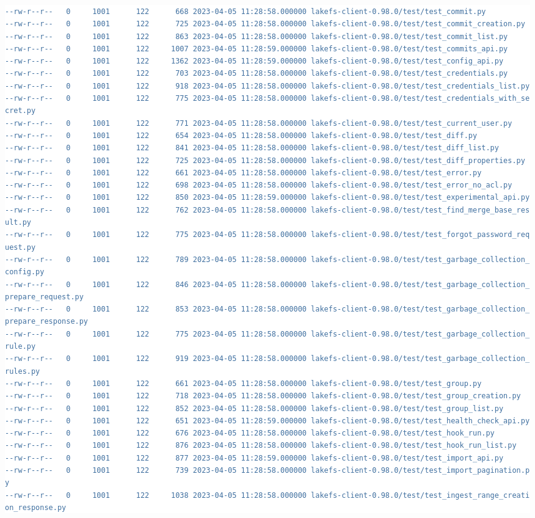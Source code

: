 ```diff
--rw-r--r--   0     1001      122      668 2023-04-05 11:28:58.000000 lakefs-client-0.98.0/test/test_commit.py
--rw-r--r--   0     1001      122      725 2023-04-05 11:28:58.000000 lakefs-client-0.98.0/test/test_commit_creation.py
--rw-r--r--   0     1001      122      863 2023-04-05 11:28:58.000000 lakefs-client-0.98.0/test/test_commit_list.py
--rw-r--r--   0     1001      122     1007 2023-04-05 11:28:59.000000 lakefs-client-0.98.0/test/test_commits_api.py
--rw-r--r--   0     1001      122     1362 2023-04-05 11:28:59.000000 lakefs-client-0.98.0/test/test_config_api.py
--rw-r--r--   0     1001      122      703 2023-04-05 11:28:58.000000 lakefs-client-0.98.0/test/test_credentials.py
--rw-r--r--   0     1001      122      918 2023-04-05 11:28:58.000000 lakefs-client-0.98.0/test/test_credentials_list.py
--rw-r--r--   0     1001      122      775 2023-04-05 11:28:58.000000 lakefs-client-0.98.0/test/test_credentials_with_secret.py
--rw-r--r--   0     1001      122      771 2023-04-05 11:28:58.000000 lakefs-client-0.98.0/test/test_current_user.py
--rw-r--r--   0     1001      122      654 2023-04-05 11:28:58.000000 lakefs-client-0.98.0/test/test_diff.py
--rw-r--r--   0     1001      122      841 2023-04-05 11:28:58.000000 lakefs-client-0.98.0/test/test_diff_list.py
--rw-r--r--   0     1001      122      725 2023-04-05 11:28:58.000000 lakefs-client-0.98.0/test/test_diff_properties.py
--rw-r--r--   0     1001      122      661 2023-04-05 11:28:58.000000 lakefs-client-0.98.0/test/test_error.py
--rw-r--r--   0     1001      122      698 2023-04-05 11:28:58.000000 lakefs-client-0.98.0/test/test_error_no_acl.py
--rw-r--r--   0     1001      122      850 2023-04-05 11:28:59.000000 lakefs-client-0.98.0/test/test_experimental_api.py
--rw-r--r--   0     1001      122      762 2023-04-05 11:28:58.000000 lakefs-client-0.98.0/test/test_find_merge_base_result.py
--rw-r--r--   0     1001      122      775 2023-04-05 11:28:58.000000 lakefs-client-0.98.0/test/test_forgot_password_request.py
--rw-r--r--   0     1001      122      789 2023-04-05 11:28:58.000000 lakefs-client-0.98.0/test/test_garbage_collection_config.py
--rw-r--r--   0     1001      122      846 2023-04-05 11:28:58.000000 lakefs-client-0.98.0/test/test_garbage_collection_prepare_request.py
--rw-r--r--   0     1001      122      853 2023-04-05 11:28:58.000000 lakefs-client-0.98.0/test/test_garbage_collection_prepare_response.py
--rw-r--r--   0     1001      122      775 2023-04-05 11:28:58.000000 lakefs-client-0.98.0/test/test_garbage_collection_rule.py
--rw-r--r--   0     1001      122      919 2023-04-05 11:28:58.000000 lakefs-client-0.98.0/test/test_garbage_collection_rules.py
--rw-r--r--   0     1001      122      661 2023-04-05 11:28:58.000000 lakefs-client-0.98.0/test/test_group.py
--rw-r--r--   0     1001      122      718 2023-04-05 11:28:58.000000 lakefs-client-0.98.0/test/test_group_creation.py
--rw-r--r--   0     1001      122      852 2023-04-05 11:28:58.000000 lakefs-client-0.98.0/test/test_group_list.py
--rw-r--r--   0     1001      122      651 2023-04-05 11:28:59.000000 lakefs-client-0.98.0/test/test_health_check_api.py
--rw-r--r--   0     1001      122      676 2023-04-05 11:28:58.000000 lakefs-client-0.98.0/test/test_hook_run.py
--rw-r--r--   0     1001      122      876 2023-04-05 11:28:58.000000 lakefs-client-0.98.0/test/test_hook_run_list.py
--rw-r--r--   0     1001      122      877 2023-04-05 11:28:59.000000 lakefs-client-0.98.0/test/test_import_api.py
--rw-r--r--   0     1001      122      739 2023-04-05 11:28:58.000000 lakefs-client-0.98.0/test/test_import_pagination.py
--rw-r--r--   0     1001      122     1038 2023-04-05 11:28:58.000000 lakefs-client-0.98.0/test/test_ingest_range_creation_response.py
```